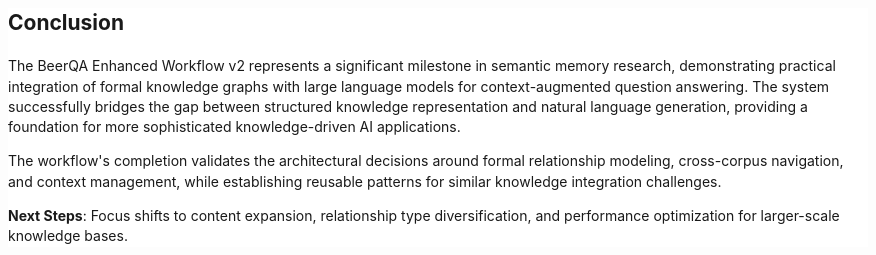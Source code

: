 ## Conclusion

The BeerQA Enhanced Workflow v2 represents a significant milestone in semantic memory research, demonstrating practical integration of formal knowledge graphs with large language models for context-augmented question answering. The system successfully bridges the gap between structured knowledge representation and natural language generation, providing a foundation for more sophisticated knowledge-driven AI applications.

The workflow's completion validates the architectural decisions around formal relationship modeling, cross-corpus navigation, and context management, while establishing reusable patterns for similar knowledge integration challenges.

**Next Steps**: Focus shifts to content expansion, relationship type diversification, and performance optimization for larger-scale knowledge bases.